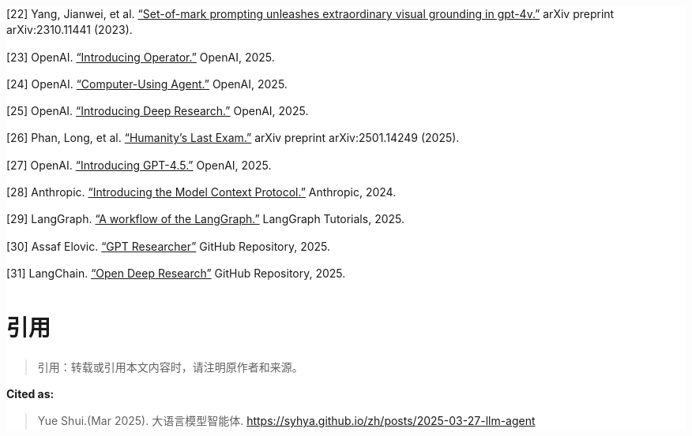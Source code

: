 [22] Yang, Jianwei, et al. [“Set-of-mark prompting unleashes extraordinary visual grounding in gpt-4v.”](https://arxiv.org/abs/2310.11441) arXiv preprint arXiv:2310.11441 (2023).

[23] OpenAI. [“Introducing Operator.”](https://openai.com/index/introducing-operator/) OpenAI, 2025.

[24] OpenAI. [“Computer-Using Agent.”](https://openai.com/index/computer-using-agent/) OpenAI, 2025.

[25] OpenAI. [“Introducing Deep Research.”](https://openai.com/index/introducing-deep-research/) OpenAI, 2025.

[26] Phan, Long, et al. [“Humanity’s Last Exam.”](https://arxiv.org/abs/2501.14249) arXiv preprint arXiv:2501.14249 (2025).

[27] OpenAI. [“Introducing GPT-4.5.”](https://openai.com/index/introducing-gpt-4-5/) OpenAI, 2025.

[28] Anthropic. [“Introducing the Model Context Protocol.”](https://www.anthropic.com/news/model-context-protocol) Anthropic, 2024.

[29] LangGraph. [“A workflow of the LangGraph.”](https://langchain-ai.github.io/langgraph/tutorials/workflows/?h=workflow) LangGraph Tutorials, 2025.

[30] Assaf Elovic. [“GPT Researcher”](https://github.com/assafelovic/gpt-researcher) GitHub Repository, 2025.

[31] LangChain. [“Open Deep Research”](https://github.com/langchain-ai/open_deep_research) GitHub Repository, 2025.

# 引用

> 引用：转载或引用本文内容时，请注明原作者和来源。
> 

**Cited as:**

> Yue Shui.(Mar 2025). 大语言模型智能体. https://syhya.github.io/zh/posts/2025-03-27-llm-agent
>